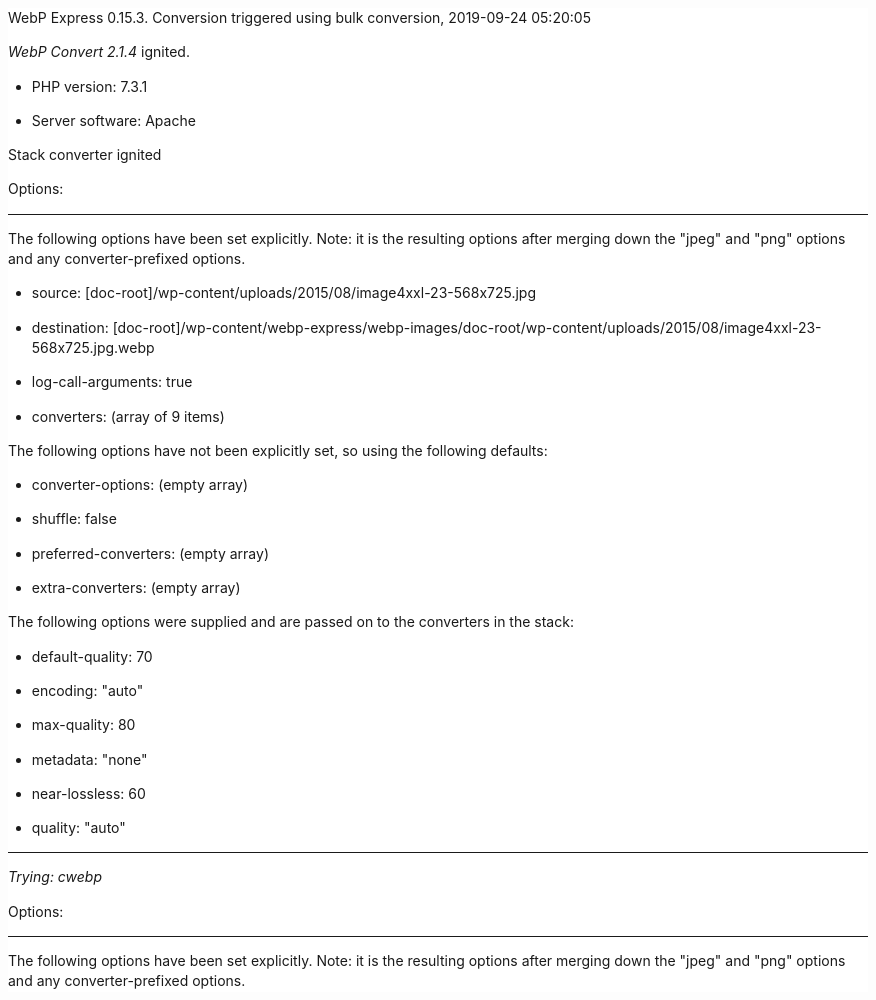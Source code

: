 WebP Express 0.15.3. Conversion triggered using bulk conversion, 2019-09-24 05:20:05


*WebP Convert 2.1.4*  ignited.

- PHP version: 7.3.1

- Server software: Apache


Stack converter ignited


Options:

------------

The following options have been set explicitly. Note: it is the resulting options after merging down the "jpeg" and "png" options and any converter-prefixed options.

- source: [doc-root]/wp-content/uploads/2015/08/image4xxl-23-568x725.jpg

- destination: [doc-root]/wp-content/webp-express/webp-images/doc-root/wp-content/uploads/2015/08/image4xxl-23-568x725.jpg.webp

- log-call-arguments: true

- converters: (array of 9 items)


The following options have not been explicitly set, so using the following defaults:

- converter-options: (empty array)

- shuffle: false

- preferred-converters: (empty array)

- extra-converters: (empty array)


The following options were supplied and are passed on to the converters in the stack:

- default-quality: 70

- encoding: "auto"

- max-quality: 80

- metadata: "none"

- near-lossless: 60

- quality: "auto"

------------



*Trying: cwebp* 


Options:

------------

The following options have been set explicitly. Note: it is the resulting options after merging down the "jpeg" and "png" options and any converter-prefixed options.

